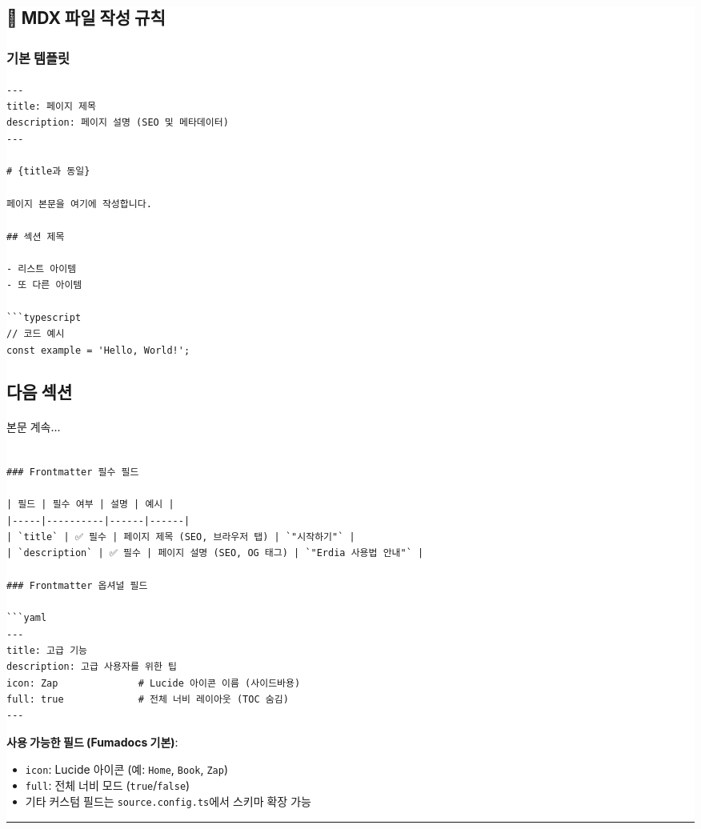 
## 📄 MDX 파일 작성 규칙

### 기본 템플릿

```mdx
---
title: 페이지 제목
description: 페이지 설명 (SEO 및 메타데이터)
---

# {title과 동일}

페이지 본문을 여기에 작성합니다.

## 섹션 제목

- 리스트 아이템
- 또 다른 아이템

```typescript
// 코드 예시
const example = 'Hello, World!';
```

## 다음 섹션

본문 계속...
```

### Frontmatter 필수 필드

| 필드 | 필수 여부 | 설명 | 예시 |
|-----|----------|------|------|
| `title` | ✅ 필수 | 페이지 제목 (SEO, 브라우저 탭) | `"시작하기"` |
| `description` | ✅ 필수 | 페이지 설명 (SEO, OG 태그) | `"Erdia 사용법 안내"` |

### Frontmatter 옵셔널 필드

```yaml
---
title: 고급 기능
description: 고급 사용자를 위한 팁
icon: Zap              # Lucide 아이콘 이름 (사이드바용)
full: true             # 전체 너비 레이아웃 (TOC 숨김)
---
```

**사용 가능한 필드 (Fumadocs 기본)**:
- `icon`: Lucide 아이콘 (예: `Home`, `Book`, `Zap`)
- `full`: 전체 너비 모드 (`true`/`false`)
- 기타 커스텀 필드는 `source.config.ts`에서 스키마 확장 가능

---